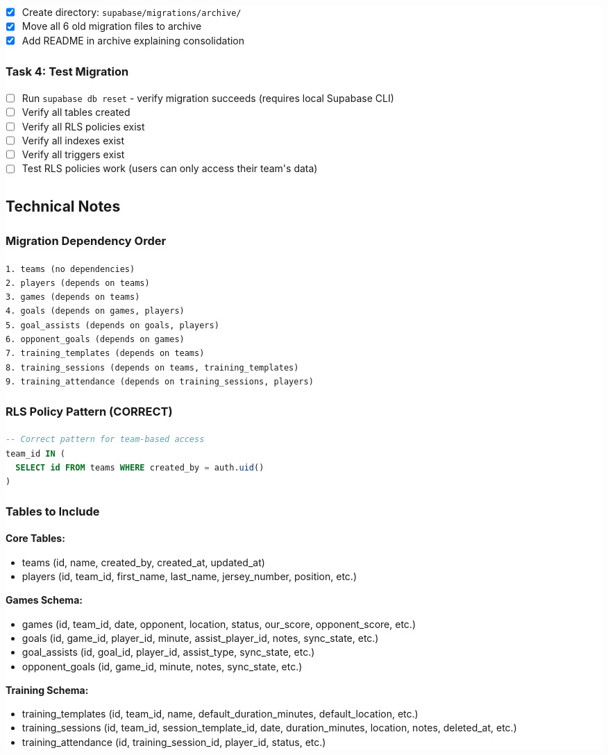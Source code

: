 - [x] Create directory: `supabase/migrations/archive/`
- [x] Move all 6 old migration files to archive
- [x] Add README in archive explaining consolidation

### Task 4: Test Migration

- [ ] Run `supabase db reset` - verify migration succeeds (requires local Supabase CLI)
- [ ] Verify all tables created
- [ ] Verify all RLS policies exist
- [ ] Verify all indexes exist
- [ ] Verify all triggers exist
- [ ] Test RLS policies work (users can only access their team's data)

## Technical Notes

### Migration Dependency Order

```
1. teams (no dependencies)
2. players (depends on teams)
3. games (depends on teams)
4. goals (depends on games, players)
5. goal_assists (depends on goals, players)
6. opponent_goals (depends on games)
7. training_templates (depends on teams)
8. training_sessions (depends on teams, training_templates)
9. training_attendance (depends on training_sessions, players)
```

### RLS Policy Pattern (CORRECT)

```sql
-- Correct pattern for team-based access
team_id IN (
  SELECT id FROM teams WHERE created_by = auth.uid()
)
```

### Tables to Include

**Core Tables:**
- teams (id, name, created_by, created_at, updated_at)
- players (id, team_id, first_name, last_name, jersey_number, position, etc.)

**Games Schema:**
- games (id, team_id, date, opponent, location, status, our_score, opponent_score, etc.)
- goals (id, game_id, player_id, minute, assist_player_id, notes, sync_state, etc.)
- goal_assists (id, goal_id, player_id, assist_type, sync_state, etc.)
- opponent_goals (id, game_id, minute, notes, sync_state, etc.)

**Training Schema:**
- training_templates (id, team_id, name, default_duration_minutes, default_location, etc.)
- training_sessions (id, team_id, session_template_id, date, duration_minutes, location, notes, deleted_at, etc.)
- training_attendance (id, training_session_id, player_id, status, etc.)
